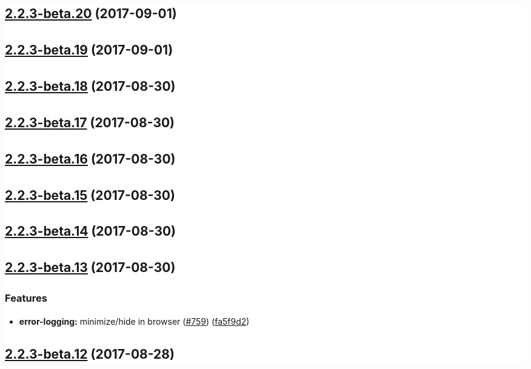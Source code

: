<a name="2.2.3-beta.20"></a>

## [2.2.3-beta.20](https://github.com/fuse-box/fuse-box/compare/v2.2.3-beta.19...v2.2.3-beta.20) (2017-09-01)

<a name="2.2.3-beta.19"></a>

## [2.2.3-beta.19](https://github.com/fuse-box/fuse-box/compare/v2.2.3-beta.18...v2.2.3-beta.19) (2017-09-01)

<a name="2.2.3-beta.18"></a>

## [2.2.3-beta.18](https://github.com/fuse-box/fuse-box/compare/v2.2.3-beta.17...v2.2.3-beta.18) (2017-08-30)

<a name="2.2.3-beta.17"></a>

## [2.2.3-beta.17](https://github.com/fuse-box/fuse-box/compare/v2.2.3-beta.16...v2.2.3-beta.17) (2017-08-30)

<a name="2.2.3-beta.16"></a>

## [2.2.3-beta.16](https://github.com/fuse-box/fuse-box/compare/v2.2.3-beta.15...v2.2.3-beta.16) (2017-08-30)

<a name="2.2.3-beta.15"></a>

## [2.2.3-beta.15](https://github.com/fuse-box/fuse-box/compare/v2.2.3-beta.14...v2.2.3-beta.15) (2017-08-30)

<a name="2.2.3-beta.14"></a>

## [2.2.3-beta.14](https://github.com/fuse-box/fuse-box/compare/v2.2.3-beta.13...v2.2.3-beta.14) (2017-08-30)

<a name="2.2.3-beta.13"></a>

## [2.2.3-beta.13](https://github.com/fuse-box/fuse-box/compare/v2.2.3-beta.12...v2.2.3-beta.13) (2017-08-30)

### Features

- **error-logging:** minimize/hide in browser
  ([#759](https://github.com/fuse-box/fuse-box/issues/759))
  ([fa5f9d2](https://github.com/fuse-box/fuse-box/commit/fa5f9d2))

<a name="2.2.3-beta.12"></a>

## [2.2.3-beta.12](https://github.com/fuse-box/fuse-box/compare/v2.2.3-beta.11...v2.2.3-beta.12) (2017-08-28)
